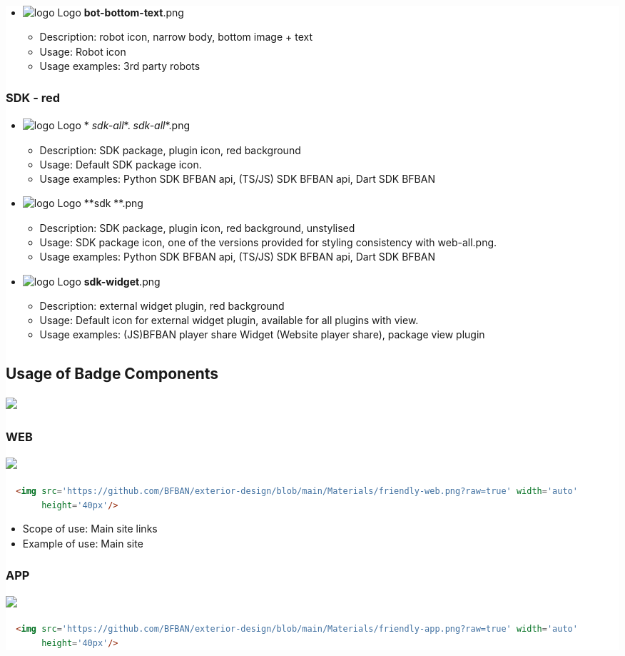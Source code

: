 - <img alt='logo' height='30' src='https://github.com/BFBAN/exterior-design/blob/main/Materials/bot-bottom-text.png?raw=true' width='30 '/> Logo **bot-bottom-text**.png

    - Description: robot icon, narrow body, bottom image + text
    - Usage: Robot icon
    - Usage examples: 3rd party robots

### SDK - red

- <img alt='logo' height='30' src='https://github.com/BFBAN/exterior-design/blob/main/Materials/sdk-all.png?raw=true' width='30'/> Logo * *sdk-all**. *sdk-all**.png
  - Description: SDK package, plugin icon, red background
  - Usage: Default SDK package icon.
  - Usage examples: Python SDK BFBAN api, (TS/JS) SDK BFBAN api, Dart SDK BFBAN

- <img alt='logo' height='30' src='https://github.com/BFBAN/exterior-design/blob/main/Materials/sdk.png?raw=true' width='30'/> Logo **sdk **.png
  - Description: SDK package, plugin icon, red background, unstylised
  - Usage: SDK package icon, one of the versions provided for styling consistency with web-all.png.
  - Usage examples: Python SDK BFBAN api, (TS/JS) SDK BFBAN api, Dart SDK BFBAN

- <img alt='logo' height='30' src='https://github.com/BFBAN/exterior-design/blob/main/Materials/sdk-widget.png?raw=true' width='30'/> Logo **sdk-widget**.png
  - Description: external widget plugin, red background
  - Usage: Default icon for external widget plugin, available for all plugins with view.
  - Usage examples: (JS)BFBAN player share Widget (Website player share), package view plugin

## Usage of Badge Components

<img src='https://github.com/BFBAN/exterior-design/blob/main/Materials/_Friendly-link-Icon.png?raw=true' width='100%'/>

### WEB

<div class='px-4 py-5 mb-1 text-center border rounded-3 bg-gradient'>
  <img src='https://github.com/BFBAN/exterior-design/blob/main/Materials/friendly-web.png?raw=true' width='auto' height='40px'/>
</div>

```html
  <img src='https://github.com/BFBAN/exterior-design/blob/main/Materials/friendly-web.png?raw=true' width='auto'
       height='40px'/>
```

- Scope of use: Main site links
- Example of use: Main site

### APP

<div class='px-4 py-5 mb-1 text-center border rounded-3 bg-gradient'>
  <img src='https://github.com/BFBAN/exterior-design/blob/main/Materials/friendly-app.png?raw=true' width='auto' height='40px'/>
</div>

```html
  <img src='https://github.com/BFBAN/exterior-design/blob/main/Materials/friendly-app.png?raw=true' width='auto'
       height='40px'/>
```
